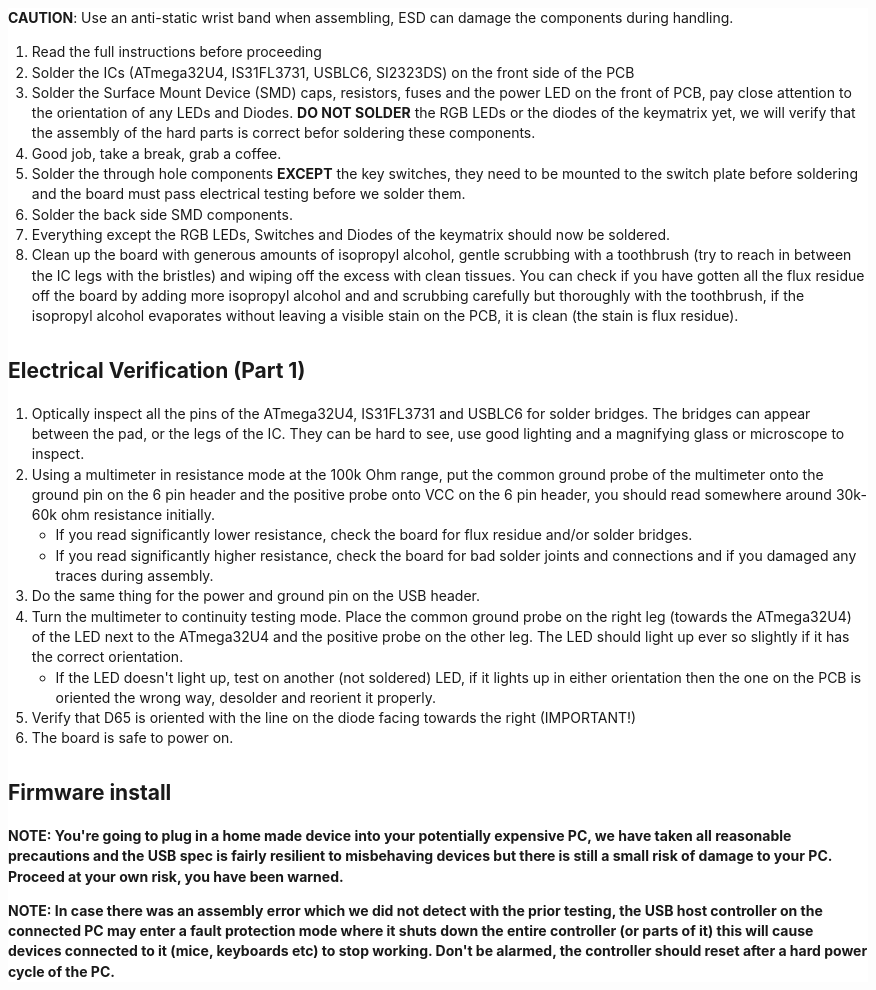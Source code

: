 **CAUTION**: Use an anti-static wrist band when assembling, ESD can damage the components during handling.

1. Read the full instructions before proceeding
1. Solder the ICs (ATmega32U4, IS31FL3731, USBLC6, SI2323DS) on the front side of the PCB
1. Solder the Surface Mount Device (SMD) caps, resistors, fuses and the power LED on the front of PCB, pay close attention to the orientation of any LEDs and Diodes. **DO NOT SOLDER** the RGB LEDs or the diodes of the keymatrix yet, we will verify that the assembly of the hard parts is correct befor soldering these components.
1. Good job, take a break, grab a coffee.
1. Solder the through hole components **EXCEPT** the key switches, they need to be mounted to the switch plate before soldering and the board must pass electrical testing before we solder them.
1. Solder the back side SMD components. 
1. Everything except the RGB LEDs, Switches and Diodes of the keymatrix should now be soldered.
1. Clean up the board with generous amounts of isopropyl alcohol, gentle scrubbing with a toothbrush (try to reach in between the IC legs with the bristles) and wiping off the excess with clean tissues. You can check if you have gotten all the flux residue off the board by adding more isopropyl alcohol and and scrubbing carefully but thoroughly with the toothbrush, if the isopropyl alcohol evaporates without leaving a visible stain on the PCB, it is clean (the stain is flux residue).

## Electrical Verification (Part 1)

1. Optically inspect all the pins of the ATmega32U4, IS31FL3731 and USBLC6 for solder bridges. The bridges can appear between the pad, or the legs of the IC. They can be hard to see, use good lighting and a magnifying glass or microscope to inspect.
1. Using a multimeter in resistance mode at the 100k Ohm range, put the common ground probe of the multimeter onto the ground pin on the 6 pin header and the positive probe onto VCC on the 6 pin header, you should read somewhere around 30k-60k ohm resistance initially.
   - If you read significantly lower resistance, check the board for flux residue and/or solder bridges.
   - If you read significantly higher resistance, check the board for bad solder joints and connections and if you damaged any traces during assembly.
1. Do the same thing for the power and ground pin on the USB header.
1. Turn the multimeter to continuity testing mode. Place the common ground probe on the right leg (towards the ATmega32U4) of the LED next to the ATmega32U4 and the positive probe on the other leg. The LED should light up ever so slightly if it has the correct orientation.
   - If the LED doesn't light up, test on another (not soldered) LED, if it lights up in either orientation then the one on the PCB is oriented the wrong way, desolder and reorient it properly.
1. Verify that D65 is oriented with the line on the diode facing towards the right (IMPORTANT!)
1. The board is safe to power on. 

## Firmware install

**NOTE: You're going to plug in a home made device into your potentially expensive PC, we have taken all reasonable precautions and the USB spec is fairly resilient to misbehaving devices but there is still a small risk of damage to your PC. Proceed at your own risk, you have been warned.**

**NOTE: In case there was an assembly error which we did not detect with the prior testing, the USB host controller on the connected PC may enter a fault protection mode where it shuts down the entire controller (or parts of it) this will cause devices connected to it (mice, keyboards etc) to stop working. Don't be alarmed, the controller should reset after a hard power cycle of the PC.**
